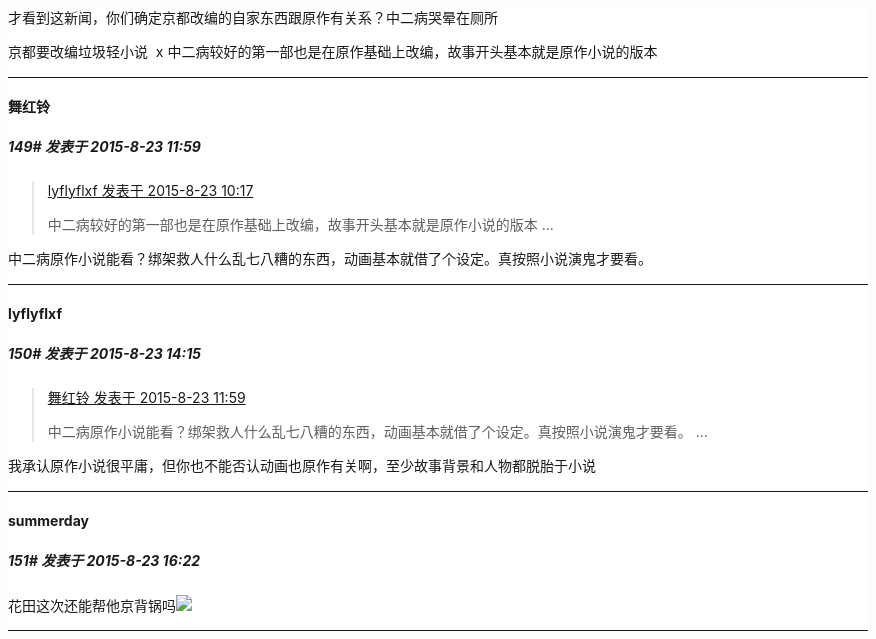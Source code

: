 才看到这新闻，你们确定京都改编的自家东西跟原作有关系？中二病哭晕在厕所


京都要改编垃圾轻小说  x</blockquote>
中二病较好的第一部也是在原作基础上改编，故事开头基本就是原作小说的版本







-----

####  舞红铃  
##### 149#       发表于 2015-8-23 11:59



<blockquote><a href="httphttps://bbs.saraba1st.com/2b/forum.php?mod=redirect&amp;goto=findpost&amp;pid=29940192&amp;ptid=1146412" target="_blank">lyflyflxf 发表于 2015-8-23 10:17</a>

中二病较好的第一部也是在原作基础上改编，故事开头基本就是原作小说的版本 ...</blockquote>
中二病原作小说能看？绑架救人什么乱七八糟的东西，动画基本就借了个设定。真按照小说演鬼才要看。







-----

####  lyflyflxf  
##### 150#       发表于 2015-8-23 14:15



<blockquote><a href="httphttps://bbs.saraba1st.com/2b/forum.php?mod=redirect&amp;goto=findpost&amp;pid=29941056&amp;ptid=1146412" target="_blank">舞红铃 发表于 2015-8-23 11:59</a>

中二病原作小说能看？绑架救人什么乱七八糟的东西，动画基本就借了个设定。真按照小说演鬼才要看。 ...</blockquote>
我承认原作小说很平庸，但你也不能否认动画也原作有关啊，至少故事背景和人物都脱胎于小说







-----

####  summerday  
##### 151#       发表于 2015-8-23 16:22




花田这次还能帮他京背锅吗<img src="https://static.saraba1st.com/image/smiley/face/119.gif" referrerpolicy="no-referrer">







-----
